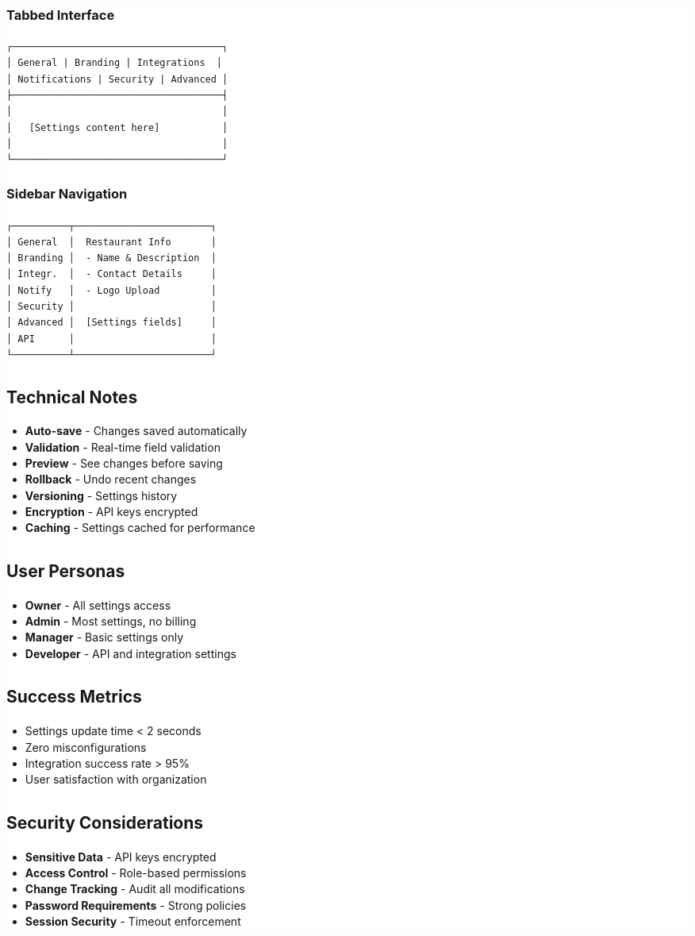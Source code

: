 ### Tabbed Interface
```
┌─────────────────────────────────────┐
│ General | Branding | Integrations  │
│ Notifications | Security | Advanced │
├─────────────────────────────────────┤
│                                     │
│   [Settings content here]           │
│                                     │
└─────────────────────────────────────┘
```

### Sidebar Navigation
```
┌──────────┬────────────────────────┐
│ General  │  Restaurant Info       │
│ Branding │  - Name & Description  │
│ Integr.  │  - Contact Details     │
│ Notify   │  - Logo Upload         │
│ Security │                        │
│ Advanced │  [Settings fields]     │
│ API      │                        │
└──────────┴────────────────────────┘
```

## Technical Notes
- **Auto-save** - Changes saved automatically
- **Validation** - Real-time field validation
- **Preview** - See changes before saving
- **Rollback** - Undo recent changes
- **Versioning** - Settings history
- **Encryption** - API keys encrypted
- **Caching** - Settings cached for performance

## User Personas
- **Owner** - All settings access
- **Admin** - Most settings, no billing
- **Manager** - Basic settings only
- **Developer** - API and integration settings

## Success Metrics
- Settings update time < 2 seconds
- Zero misconfigurations
- Integration success rate > 95%
- User satisfaction with organization

## Security Considerations
- **Sensitive Data** - API keys encrypted
- **Access Control** - Role-based permissions
- **Change Tracking** - Audit all modifications
- **Password Requirements** - Strong policies
- **Session Security** - Timeout enforcement
